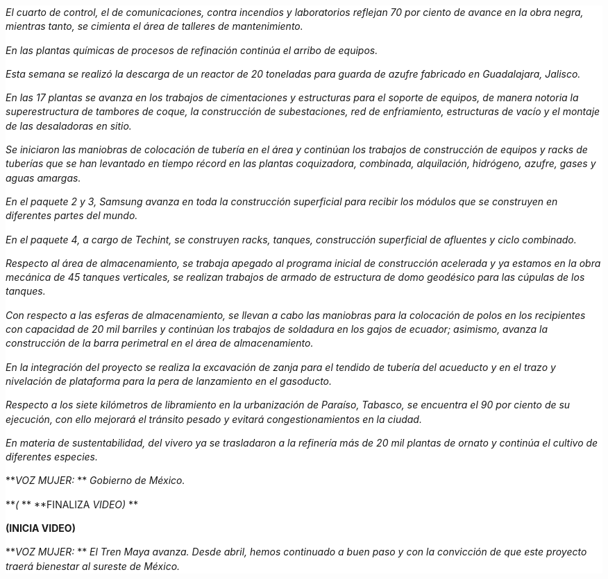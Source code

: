 _El cuarto de control, el de comunicaciones, contra incendios y laboratorios
reflejan 70 por ciento de avance en la obra negra, mientras tanto, se cimienta
el área de talleres de mantenimiento._

_En las plantas químicas de procesos de refinación continúa el arribo de
equipos._

_Esta semana se realizó la descarga de un reactor de 20 toneladas para guarda
de azufre fabricado en Guadalajara, Jalisco._

_En las 17 plantas se avanza en los trabajos de cimentaciones y estructuras
para el soporte de equipos, de manera notoria la superestructura de tambores
de coque, la construcción de subestaciones, red de enfriamiento, estructuras
de vacío y el montaje de las desaladoras en sitio._

_Se iniciaron las maniobras de colocación de tubería en el área y continúan
los trabajos de construcción de equipos y racks de tuberías que se han
levantado en tiempo récord en las plantas coquizadora, combinada, alquilación,
hidrógeno, azufre, gases y aguas amargas._

_En el paquete 2 y 3, Samsung avanza en toda la construcción superficial para
recibir los módulos que se construyen en diferentes partes del mundo._

_En el paquete 4, a cargo de Techint, se construyen racks, tanques,
construcción superficial de afluentes y ciclo combinado._

_Respecto al área de almacenamiento, se trabaja apegado al programa inicial de
construcción acelerada y ya estamos en la obra mecánica de 45 tanques
verticales, se realizan trabajos de armado de estructura de domo geodésico
para las cúpulas de los tanques._

_Con respecto a las esferas de almacenamiento, se llevan a cabo las maniobras
para la colocación de polos en los recipientes con capacidad de 20 mil
barriles y continúan los trabajos de soldadura en los gajos de ecuador;
asimismo, avanza la construcción de la barra perimetral en el área de
almacenamiento._

_En la integración del proyecto se realiza la excavación de zanja para el
tendido de tubería del acueducto y en el trazo y nivelación de plataforma para
la pera de lanzamiento en el gasoducto._

_Respecto a los siete kilómetros de libramiento en la urbanización de Paraíso,
Tabasco, se encuentra el 90 por ciento de su ejecución, con ello mejorará el
tránsito pesado y evitará congestionamientos en la ciudad._

_En materia de sustentabilidad, del vivero ya se trasladaron a la refinería
más de 20 mil plantas de ornato y continúa el cultivo de diferentes especies._

**_VOZ MUJER:_ ** _Gobierno de México._

**_(_ ** **FINALIZA _VIDEO)_ **

**(INICIA VIDEO)**

**_VOZ MUJER:_ ** _El Tren Maya avanza. Desde abril, hemos continuado a buen
paso y con la convicción de que este proyecto traerá bienestar al sureste de
México._
